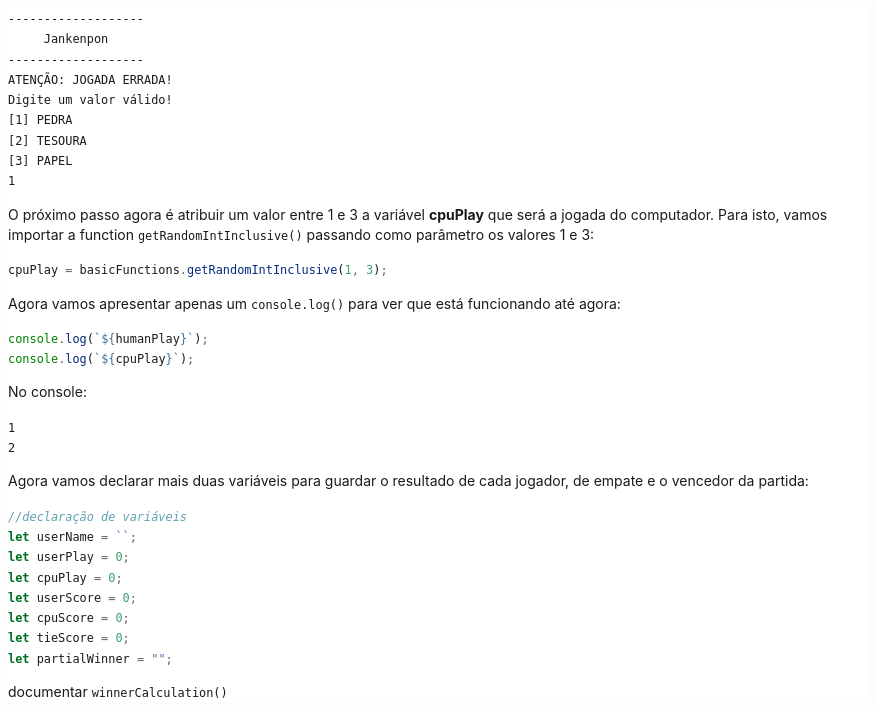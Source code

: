 ```shell
-------------------
     Jankenpon
-------------------
ATENÇÃO: JOGADA ERRADA!
Digite um valor válido!
[1] PEDRA
[2] TESOURA
[3] PAPEL
1
```

O próximo passo agora é atribuir um valor entre 1 e 3 a variável __cpuPlay__ que será a jogada do computador. Para isto, vamos importar a function `getRandomIntInclusive()` passando como parâmetro os valores 1 e 3:

```js
cpuPlay = basicFunctions.getRandomIntInclusive(1, 3);
```

Agora vamos apresentar apenas um `console.log()` para ver que está funcionando até agora:

```js
console.log(`${humanPlay}`);
console.log(`${cpuPlay}`);
```

No console:

```shell
1
2
```

Agora vamos declarar mais duas variáveis para guardar o resultado de cada jogador, de empate e o vencedor da partida:

```js
//declaração de variáveis
let userName = ``;
let userPlay = 0;
let cpuPlay = 0;
let userScore = 0;
let cpuScore = 0;
let tieScore = 0;
let partialWinner = "";
```

documentar `winnerCalculation()`











